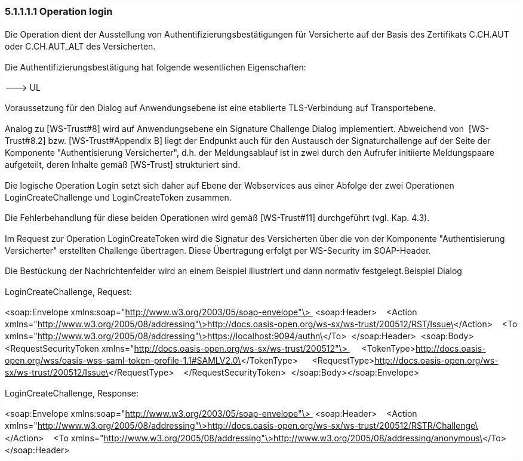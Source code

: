 ### 5.1.1.1.1 Operation login

Die Operation dient der Ausstellung von Authentifizierungsbestätigungen für
Versicherte auf der Basis des Zertifikats C.CH.AUT oder C.CH.AUT_ALT des
Versicherten.

Die Authentifizierungsbestätigung hat folgende wesentlichen Eigenschaften:

 ---> UL

Voraussetzung für den Dialog auf Anwendungsebene ist eine etablierte
TLS-Verbindung auf Transportebene.

Analog zu [WS-Trust#8] wird auf Anwendungsebene ein Signature Challenge Dialog
implementiert. Abweichend von  [WS-Trust#8.2] bzw. [WS-Trust#Appendix B]
liegt der Endpunkt auch für den Austausch der Signaturchallenge auf der Seite
der Komponente "Authentisierung Versicherter", d.h. der Meldungsablauf ist in
zwei durch den Aufrufer initiierte Meldungspaare aufgeteilt, deren Inhalte
gemäß [WS-Trust] strukturiert sind.

Die logische Operation Login setzt sich daher auf Ebene der Webservices aus
einer Abfolge der zwei Operationen LoginCreateChallenge und LoginCreateToken
zusammen.

Die Fehlerbehandlung für diese beiden Operationen wird gemäß [WS-Trust#11]
durchgeführt (vgl. Kap. 4.3).

Im Request zur Operation LoginCreateToken wird die Signatur des Versicherten
über die von der Komponente "Authentisierung Versicherter" erstellten
Challenge übertragen. Diese Übertragung erfolgt per WS-Security im
SOAP-Header.

Die Bestückung der Nachrichtenfelder wird an einem Beispiel illustriert und
dann normativ festgelegt.Beispiel Dialog

LoginCreateChallenge, Request:

\<soap:Envelope xmlns:soap="http://www.w3.org/2003/05/soap-envelope"\> 
\<soap:Header\>    \<Action
xmlns="http://www.w3.org/2005/08/addressing"\>http://docs.oasis-open.org/ws-sx/ws-trust/200512/RST/Issue\</Action\> 
  \<To
xmlns="http://www.w3.org/2005/08/addressing"\>https://localhost:9094/authn\</To\> 
\</soap:Header\>  \<soap:Body\>    \<RequestSecurityToken
xmlns="http://docs.oasis-open.org/ws-sx/ws-trust/200512"\>     
\<TokenType\>http://docs.oasis-open.org/wss/oasis-wss-saml-token-profile-1.1#SAMLV2.0\</TokenType\> 
   
\<RequestType\>http://docs.oasis-open.org/ws-sx/ws-trust/200512/Issue\</RequestType\> 
  \</RequestSecurityToken\>  \</soap:Body\>\</soap:Envelope\>

LoginCreateChallenge, Response:

\<soap:Envelope xmlns:soap="http://www.w3.org/2003/05/soap-envelope"\> 
\<soap:Header\>    \<Action
xmlns="http://www.w3.org/2005/08/addressing"\>http://docs.oasis-open.org/ws-sx/ws-trust/200512/RSTR/Challenge\</Action\> 
  \<To
xmlns="http://www.w3.org/2005/08/addressing"\>http://www.w3.org/2005/08/addressing/anonymous\</To\> 
\</soap:Header\>


[Dokumentinformationen]: #dokumentinformationen
[Inhaltsverzeichnis]:    #inhaltsverzeichnis
[1]:                     #1-einordnung-des-dokumentes
[1.1]:                   #11-zielsetzung
[1.2]:                   #12-zielgruppe
[1.3]:                   #13-geltungsbereich
[1.4]:                   #14-abgrenzungen
[1.5]:                   #15-methodik
[2]:                     #2-systemkontext
[3]:                     #3-zerlegung-der-komponente
[4]:                     #4-übergreifende-festlegungen
[4.1]:                   #41-datenschutz-und-datensicherheit
[4.2]:                   #42-verwendete-standards
[4.3]:                   #43-fehlerbehandlung
[4.4]:                   #44-protokollierung
[4.5]:                   #45-nicht-funktionale-anforderungen
[4.6]:                   #46-identifikation-der-akteure
[5]:                     #5-funktionsmerkmale
[5.1]:                   #51-authentisierung
[5.1.1]:                 #511-schnittstellen
[5.1.1.1]:               #5111-schnittstelle-i_authentication_insurant
[5.1.1.1.1]:             #51111-operation-login
[5.1.1.1.2]:             #51112-operation-renew
[5.1.1.1.3]:             #51113-operation-logout
[5.1.1.1.4]:             #51114-operation-getauditevents
[5.1.1.1.5]:             #51115-operation-getsignedauditevents
[5.1.2]:                 #512-umsetzung
[5.1.2.1]:               #5121-schnittstelle-i_authentication_insurant
[5.1.2.1.1]:             #51211-operation-login
[5.1.2.1.2]:             #51212-operation-renew
[5.1.2.1.3]:             #51213-operation-logout
[5.1.2.1.4]:             #51214-operation-getauditevents
[5.1.2.1.5]:             #51215-operation-getsignedauditevents
[5.1.3]:                 #513-lebensdauer-der-authentifizierungsbestätigung
[6]:                     #6-informationsmodell
[7]:                     #7-verteilungssicht
[8]:                     #8-anhang-a-–-verzeichnisse
[8.1]:                   #81-abkürzungen
[8.2]:                   #82-glossar
[8.3]:                   #83-abbildungsverzeichnis
[8.4]:                   #84-tabellenverzeichnis
[8.5]:                   #85-referenzierte-dokumente
[8.5.1]:                 #851-dokumente-der-gematik
[8.5.2]:                 #852-weitere-dokumente
[Tbl-001]:               #Tbl-001 (&93834801499568)
[Tabelle-1]:             #Tabelle-1 (&93834799842040)
[Tabelle-3]:             #Tabelle-3 (&93834783604824)
[Tabelle-4]:             #Tabelle-4 (&93834783653680)
[Tabelle-5]:             #Tabelle-5 (&93834770996664)
[Tabelle-6]:             #Tabelle-6 (&93834771024416)
[Tbl-007]:               #Tbl-007 (&93834775023552)
[Tabelle-8]:             #Tabelle-8 (&93834799205312)
[Tabelle-9]:             #Tabelle-9 (&93834804545872)
[Tabelle-10]:            #Tabelle-10 (&93834798469080)
[Tabelle-11]:            #Tabelle-11 (&93834764450864)
[Tbl-012]:               #Tbl-012 (&93834781750832)
[Tabelle-13]:            #Tabelle-13 (&93834781773000)
[Tabelle-14]:            #Tabelle-14 (&93834781586816)
[Tabelle-15]:            #Tabelle-15 (&93834781621472)
[Tabelle-16]:            #Tabelle-16 (&93834783931048)
[Tabelle-17]:            #Tabelle-17 (&93834783966480)
[Tbl-018]:               #Tbl-018 (&93834783491512)
[Tbl-019]:               #Tbl-019 (&93834785709816)
[Tbl-020]:               #Tbl-020 (&93834778224392)
[http://www.w3.org/2006/05/addressing/wsdl]: http://www.w3.org/2006/05/addressing/wsdl (&93834771080160)
[http://docs.oasis-open.org/wss/oasis-wss-saml-token-profile-1.1#SAMLV2.0]: http://docs.oasis-open.org/wss/oasis-wss-saml-token-profile-1.1#SAMLV2.0 (&93834799229688)
[http://docs.oasis-open.org/ws-sx/ws-trust/200512/Issue]: http://docs.oasis-open.org/ws-sx/ws-trust/200512/Issue (&93834799238920)
[http://docs.oasis-open.org/ws-sx/ws-trust/200512/RST/Renew]: http://docs.oasis-open.org/ws-sx/ws-trust/200512/RST/Renew (&93834774927920)
[http://docs.oasis-open.org/ws-sx/ws-trust/200512/RSTR/RenewFinal]: http://docs.oasis-open.org/ws-sx/ws-trust/200512/RSTR/RenewFinal (&93834774941456)
[http://docs.oasis-open.org/ws-sx/ws-trust/200512/RST/Cancel]: http://docs.oasis-open.org/ws-sx/ws-trust/200512/RST/Cancel (&93834799004512)
[http://docs.oasis-open.org/ws-sx/ws-trust/200512/RSTR/CancelFinal]: http://docs.oasis-open.org/ws-sx/ws-trust/200512/RSTR/CancelFinal (&93834798391944)
[http://tools.ietf.org/html/rfc2119]: http://tools.ietf.org/html/rfc2119 (&93834778230712)
[https://tools.ietf.org/html/rfc7231]: https://tools.ietf.org/html/rfc7231 (&93834778234496)
[https://www.w3.org/TR/soap12-part1/]: https://www.w3.org/TR/soap12-part1/ (&93834778238760)